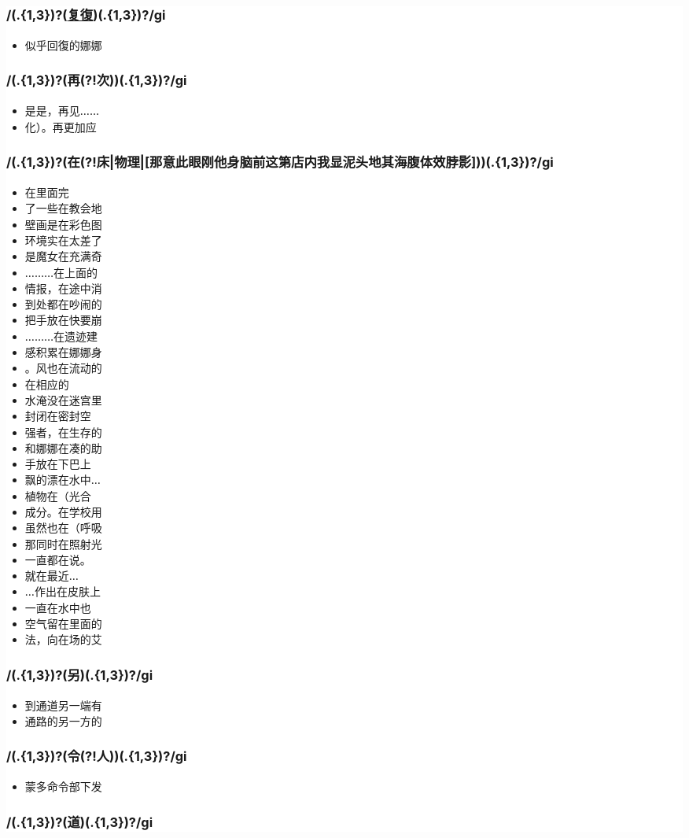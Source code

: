 ### /(.{1,3})?([复復](?![讐前中兴杂数]))(.{1,3})?/gi

- 似乎回復的娜娜

### /(.{1,3})?(再(?!次))(.{1,3})?/gi

- 是是，再见……
- 化）。再更加应

### /(.{1,3})?(在(?!床|物理|[那意此眼刚他身脑前这第店内我显泥头地其海腹体效脖影]))(.{1,3})?/gi

- 在里面完
- 了一些在教会地
- 壁画是在彩色图
- 环境实在太差了
- 是魔女在充满奇
- ………在上面的
- 情报，在途中消
- 到处都在吵闹的
- 把手放在快要崩
- ………在遗迹建
- 感积累在娜娜身
- 。风也在流动的
- 在相应的
- 水淹没在迷宫里
- 封闭在密封空
- 强者，在生存的
- 和娜娜在凑的助
- 手放在下巴上
- 飘的漂在水中…
- 植物在（光合
- 成分。在学校用
- 虽然也在（呼吸
- 那同时在照射光
- 一直都在说。
- 就在最近…
- …作出在皮肤上
- 一直在水中也
- 空气留在里面的
- 法，向在场的艾

### /(.{1,3})?(另)(.{1,3})?/gi

- 到通道另一端有
- 通路的另一方的

### /(.{1,3})?(令(?!人))(.{1,3})?/gi

- 蒙多命令部下发

### /(.{1,3})?(道)(.{1,3})?/gi

